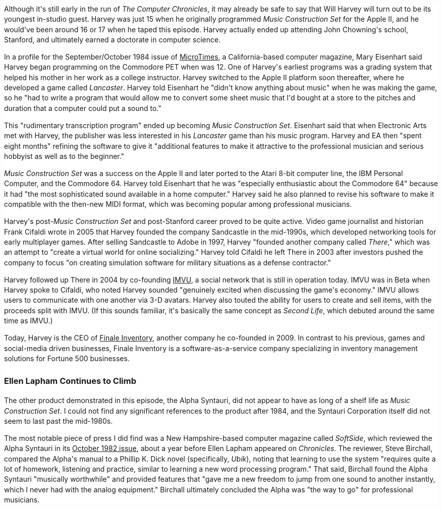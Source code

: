 Although it's still early in the run of *The Computer Chronicles*, it may already be safe to say that Will Harvey will turn out to be its youngest in-studio guest. Harvey was just 15 when he originally programmed *Music Construction Set* for the Apple II, and he would've been around 16 or 17 when he taped this episode. Harvey actually ended up attending John Chowning's school, Stanford, and ultimately earned a doctorate in computer science. 

In a profile for the September/October 1984 issue of [MicroTimes](https://archive.org/details/microtimesvolume00bamp_0), a California-based computer magazine, Mary Eisenhart said Harvey began programming on the Commodore PET when was 12. One of Harvey's earliest programs was a grading system that helped his mother in her work as a college instructor. Harvey switched to the Apple II platform soon thereafter, where he developed a game called *Lancaster*. Harvey told Eisenhart he "didn't know anything about music" when he was making the game, so he "had to write a program that would allow me to convert some sheet music that I'd bought at a store to the pitches and duration that a computer could put a sound to."

This "rudimentary transcription program" ended up becoming *Music Construction Set*. Eisenhart said that when Electronic Arts met with Harvey, the publisher was less interested in his *Lancaster* game than his music program. Harvey and EA then "spent eight months" refining the software to give it "additional features to make it attractive to the professional musician and serious hobbyist as well as to the beginner." 

*Music Construction Set* was a success on the Apple II and later ported to the Atari 8-bit computer line, the IBM Personal Computer, and the Commodore 64. Harvey told Eisenhart that he was "especially enthusiastic about the Commodore 64" because it had "the most sophisticated sound available in a home computer." Harvey said he also planned to revise his software to make it compatible with the then-new MIDI format, which was becoming popular among professional musicians.

Harvey's post-*Music Construction Set* and post-Stanford career proved to be quite active. Video game journalist and historian Frank Cifaldi wrote in 2005 that Harvey founded the company Sandcastle in the mid-1990s, which developed networking tools for early multiplayer games. After selling Sandcastle to Adobe in 1997, Harvey "founded another company called *There*," which was an attempt to "create a virtual world for online socializing." Harvey told Cifaldi he left There in 2003 after investors pushed the company to focus "on creating simulation software for military situations as a defense contractor." 

Harvey followed up There in 2004 by co-founding [IMVU](http://www.imvu.com/), a social network that is still in operation today. IMVU was in Beta when Harvey spoke to Cifaldi, who noted Harvey sounded "genuinely excited when discussing the game's economy." IMVU allows users to communicate with one another via 3-D avatars. Harvey also touted the ability for users to create and sell items, with the proceeds split with IMVU. (If this sounds familiar, it's basically the same concept as *Second Life*, which debuted around the same time as IMVU.)

Today, Harvey is the CEO of [Finale Inventory](https://www.finaleinventory.com/company), another company he co-founded in 2009. In contrast to his previous, games and social-media driven businesses, Finale Inventory is a software-as-a-service company specializing in inventory management solutions for Fortune 500 businesses. 

### Ellen Lapham Continues to Climb

The other product demonstrated in this episode, the Alpha Syntauri, did not appear to have as long of a shelf life as *Music Construction Set*. I could not find any significant references to the product after 1984, and the Syntauri Corporation itself did not seem to last past the mid-1980s. 

The most notable piece of press I did find was a New Hampshire-based computer magazine called *SoftSide*, which reviewed the Alpha Syntauri in its [October 1982 issue](https://archive.org/details/softside-magazine-49/page/n3/mode/2up), about a year before Ellen Lapham appeared on *Chronicles*. The reviewer, Steve Birchall, compared the Alpha's manual to a Phillip K. Dick novel (specifically, *Ubik*), noting that learning to use the system "requires quite a lot of homework, listening and practice, similar to learning a new word processing program." That said, Birchall found the Alpha Syntauri "musically worthwhile" and provided features that "gave me a new freedom to jump from one sound to another instantly, which I never had with the analog equipment." Birchall ultimately concluded the Alpha was "the way to go" for professional musicians.
